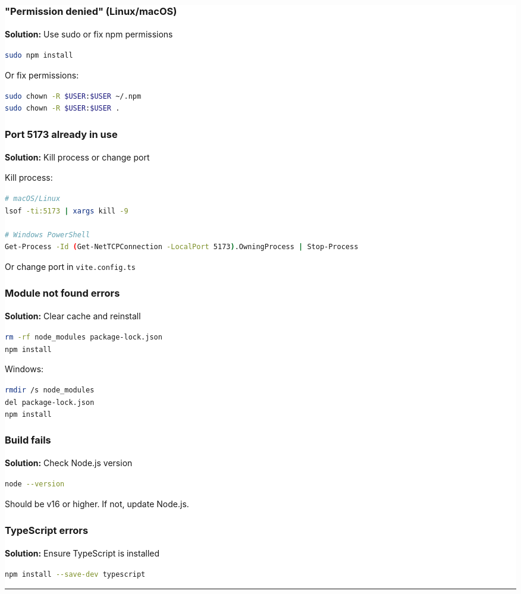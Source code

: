 ### "Permission denied" (Linux/macOS)
**Solution:** Use sudo or fix npm permissions
```bash
sudo npm install
```

Or fix permissions:
```bash
sudo chown -R $USER:$USER ~/.npm
sudo chown -R $USER:$USER .
```

### Port 5173 already in use
**Solution:** Kill process or change port

Kill process:
```bash
# macOS/Linux
lsof -ti:5173 | xargs kill -9

# Windows PowerShell
Get-Process -Id (Get-NetTCPConnection -LocalPort 5173).OwningProcess | Stop-Process
```

Or change port in `vite.config.ts`

### Module not found errors
**Solution:** Clear cache and reinstall
```bash
rm -rf node_modules package-lock.json
npm install
```

Windows:
```bash
rmdir /s node_modules
del package-lock.json
npm install
```

### Build fails
**Solution:** Check Node.js version
```bash
node --version
```
Should be v16 or higher. If not, update Node.js.

### TypeScript errors
**Solution:** Ensure TypeScript is installed
```bash
npm install --save-dev typescript
```

---

